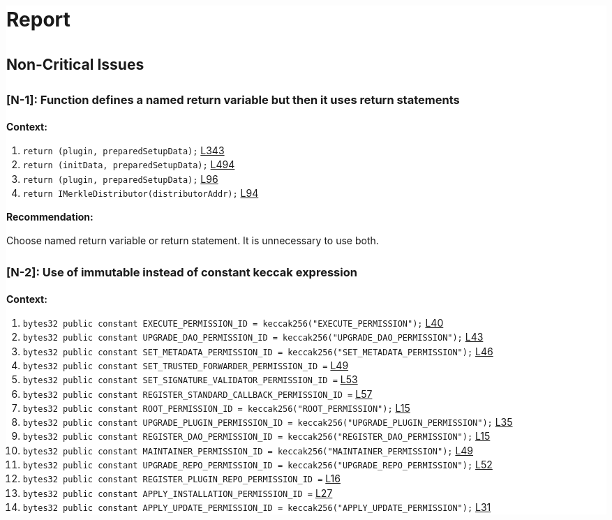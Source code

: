 # Report
## Non-Critical Issues ##
### [N-1]: Function defines a named return variable but then it uses return statements
**Context:**

1. ```return (plugin, preparedSetupData);``` [L343](https://github.com/code-423n4/2023-03-aragon/blob/main/packages/contracts/src/framework/plugin/setup/PluginSetupProcessor.sol#L343) 
1. ```return (initData, preparedSetupData);``` [L494](https://github.com/code-423n4/2023-03-aragon/blob/main/packages/contracts/src/framework/plugin/setup/PluginSetupProcessor.sol#L494) 
1. ```return (plugin, preparedSetupData);``` [L96](https://github.com/code-423n4/2023-03-aragon/blob/main/packages/contracts/src/plugins/counter-example/v1/CounterV1PluginSetup.sol#L96) 
1. ```return IMerkleDistributor(distributorAddr);``` [L94](https://github.com/code-423n4/2023-03-aragon/blob/main/packages/contracts/src/plugins/token/MerkleMinter.sol#L94) 

**Recommendation:**

Choose named return variable or return statement. It is unnecessary to use both.

### [N-2]: Use of immutable instead of constant keccak expression
**Context:**

1. ```bytes32 public constant EXECUTE_PERMISSION_ID = keccak256("EXECUTE_PERMISSION");``` [L40](https://github.com/code-423n4/2023-03-aragon/blob/main/packages/contracts/src/core/dao/DAO.sol#L40) 
1. ```bytes32 public constant UPGRADE_DAO_PERMISSION_ID = keccak256("UPGRADE_DAO_PERMISSION");``` [L43](https://github.com/code-423n4/2023-03-aragon/blob/main/packages/contracts/src/core/dao/DAO.sol#L43) 
1. ```bytes32 public constant SET_METADATA_PERMISSION_ID = keccak256("SET_METADATA_PERMISSION");``` [L46](https://github.com/code-423n4/2023-03-aragon/blob/main/packages/contracts/src/core/dao/DAO.sol#L46) 
1. ```bytes32 public constant SET_TRUSTED_FORWARDER_PERMISSION_ID =``` [L49](https://github.com/code-423n4/2023-03-aragon/blob/main/packages/contracts/src/core/dao/DAO.sol#L49) 
1. ```bytes32 public constant SET_SIGNATURE_VALIDATOR_PERMISSION_ID =``` [L53](https://github.com/code-423n4/2023-03-aragon/blob/main/packages/contracts/src/core/dao/DAO.sol#L53) 
1. ```bytes32 public constant REGISTER_STANDARD_CALLBACK_PERMISSION_ID =``` [L57](https://github.com/code-423n4/2023-03-aragon/blob/main/packages/contracts/src/core/dao/DAO.sol#L57) 
1. ```bytes32 public constant ROOT_PERMISSION_ID = keccak256("ROOT_PERMISSION");``` [L15](https://github.com/code-423n4/2023-03-aragon/blob/main/packages/contracts/src/core/permission/PermissionManager.sol#L15) 
1. ```bytes32 public constant UPGRADE_PLUGIN_PERMISSION_ID = keccak256("UPGRADE_PLUGIN_PERMISSION");``` [L35](https://github.com/code-423n4/2023-03-aragon/blob/main/packages/contracts/src/core/plugin/PluginUUPSUpgradeable.sol#L35) 
1. ```bytes32 public constant REGISTER_DAO_PERMISSION_ID = keccak256("REGISTER_DAO_PERMISSION");``` [L15](https://github.com/code-423n4/2023-03-aragon/blob/main/packages/contracts/src/framework/dao/DAORegistry.sol#L15) 
1. ```bytes32 public constant MAINTAINER_PERMISSION_ID = keccak256("MAINTAINER_PERMISSION");``` [L49](https://github.com/code-423n4/2023-03-aragon/blob/main/packages/contracts/src/framework/plugin/repo/PluginRepo.sol#L49) 
1. ```bytes32 public constant UPGRADE_REPO_PERMISSION_ID = keccak256("UPGRADE_REPO_PERMISSION");``` [L52](https://github.com/code-423n4/2023-03-aragon/blob/main/packages/contracts/src/framework/plugin/repo/PluginRepo.sol#L52) 
1. ```bytes32 public constant REGISTER_PLUGIN_REPO_PERMISSION_ID =``` [L16](https://github.com/code-423n4/2023-03-aragon/blob/main/packages/contracts/src/framework/plugin/repo/PluginRepoRegistry.sol#L16) 
1. ```bytes32 public constant APPLY_INSTALLATION_PERMISSION_ID =``` [L27](https://github.com/code-423n4/2023-03-aragon/blob/main/packages/contracts/src/framework/plugin/setup/PluginSetupProcessor.sol#L27) 
1. ```bytes32 public constant APPLY_UPDATE_PERMISSION_ID = keccak256("APPLY_UPDATE_PERMISSION");``` [L31](https://github.com/code-423n4/2023-03-aragon/blob/main/packages/contracts/src/framework/plugin/setup/PluginSetupProcessor.sol#L31) 